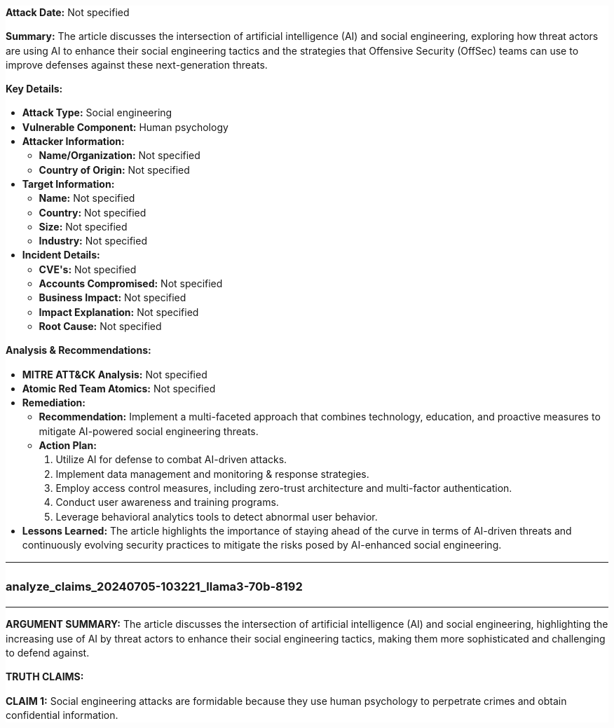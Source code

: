 **Attack Date:** Not specified

**Summary:** The article discusses the intersection of artificial intelligence (AI) and social engineering, exploring how threat actors are using AI to enhance their social engineering tactics and the strategies that Offensive Security (OffSec) teams can use to improve defenses against these next-generation threats.

**Key Details:**

* **Attack Type:** Social engineering
* **Vulnerable Component:** Human psychology
* **Attacker Information:**
	+ **Name/Organization:** Not specified
	+ **Country of Origin:** Not specified
* **Target Information:**
	+ **Name:** Not specified
	+ **Country:** Not specified
	+ **Size:** Not specified
	+ **Industry:** Not specified
* **Incident Details:**
	+ **CVE's:** Not specified
	+ **Accounts Compromised:** Not specified
	+ **Business Impact:** Not specified
	+ **Impact Explanation:** Not specified
	+ **Root Cause:** Not specified

**Analysis & Recommendations:**

* **MITRE ATT&CK Analysis:** Not specified
* **Atomic Red Team Atomics:** Not specified
* **Remediation:**
	+ **Recommendation:** Implement a multi-faceted approach that combines technology, education, and proactive measures to mitigate AI-powered social engineering threats.
	+ **Action Plan:**
		1. Utilize AI for defense to combat AI-driven attacks.
		2. Implement data management and monitoring & response strategies.
		3. Employ access control measures, including zero-trust architecture and multi-factor authentication.
		4. Conduct user awareness and training programs.
		5. Leverage behavioral analytics tools to detect abnormal user behavior.
* **Lessons Learned:** The article highlights the importance of staying ahead of the curve in terms of AI-driven threats and continuously evolving security practices to mitigate the risks posed by AI-enhanced social engineering.
---
### analyze_claims_20240705-103221_llama3-70b-8192
---
**ARGUMENT SUMMARY:** The article discusses the intersection of artificial intelligence (AI) and social engineering, highlighting the increasing use of AI by threat actors to enhance their social engineering tactics, making them more sophisticated and challenging to defend against.

**TRUTH CLAIMS:**

**CLAIM 1:** Social engineering attacks are formidable because they use human psychology to perpetrate crimes and obtain confidential information.
